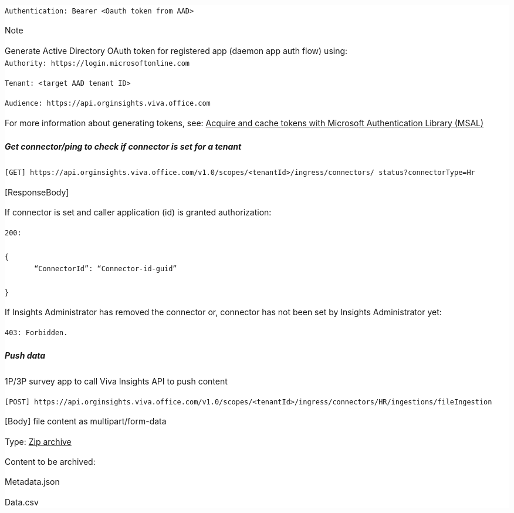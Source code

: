 `Authentication: Bearer <Oauth token from AAD>` 
 
>[!Note]
>Generate Active Directory OAuth token for registered app (daemon app auth flow) using:  
>`Authority: https://login.microsoftonline.com` 
>
> `Tenant: <target AAD tenant ID> `
>
>`Audience: https://api.orginsights.viva.office.com`
>
>For more information about generating tokens, see: [Acquire and cache tokens with Microsoft Authentication Library (MSAL)](/azure/active-directory/develop/msal-acquire-cache-tokens)

##### Get connector/ping to check if connector is set for a tenant
 
`[GET] https://api.orginsights.viva.office.com/v1.0/scopes/<tenantId>/ingress/connectors/ status?connectorType=Hr`

[ResponseBody]  

If connector is set and caller application (id) is granted authorization:  
 
 
```
200:  

{ 
       “ConnectorId”: “Connector-id-guid” 

}
```
                       

If Insights Administrator has removed the connector or, connector has not been set by Insights Administrator yet: 

 
`403: Forbidden.`

##### Push data

1P/3P survey app to call Viva Insights API to push content 


`[POST] https://api.orginsights.viva.office.com/v1.0/scopes/<tenantId>/ingress/connectors/HR/ingestions/fileIngestion` 

[Body] file content as multipart/form-data 


Type: [Zip archive](/dotnet/api/system.io.compression.ziparchive) 

 

Content to be archived: 

Metadata.json 

Data.csv  

 